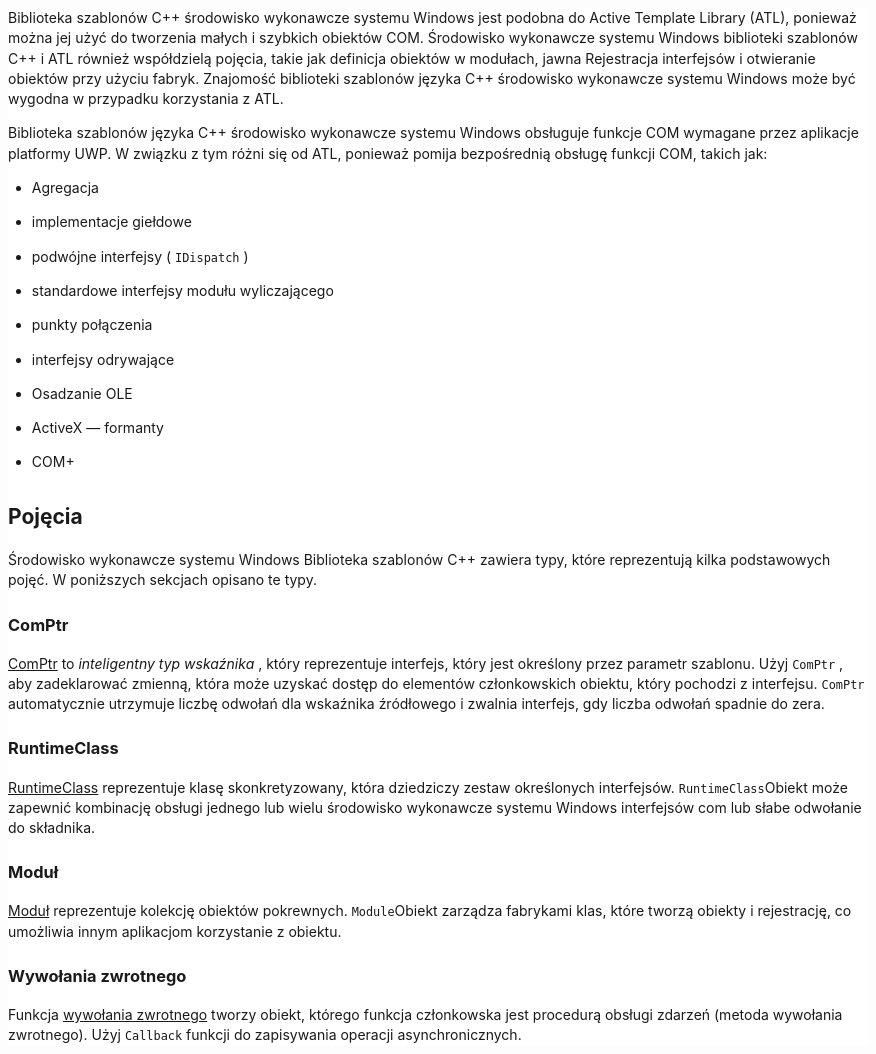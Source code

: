 Biblioteka szablonów C++ środowisko wykonawcze systemu Windows jest podobna do Active Template Library (ATL), ponieważ można jej użyć do tworzenia małych i szybkich obiektów COM. Środowisko wykonawcze systemu Windows biblioteki szablonów C++ i ATL również współdzielą pojęcia, takie jak definicja obiektów w modułach, jawna Rejestracja interfejsów i otwieranie obiektów przy użyciu fabryk. Znajomość biblioteki szablonów języka C++ środowisko wykonawcze systemu Windows może być wygodna w przypadku korzystania z ATL.

Biblioteka szablonów języka C++ środowisko wykonawcze systemu Windows obsługuje funkcje COM wymagane przez aplikacje platformy UWP. W związku z tym różni się od ATL, ponieważ pomija bezpośrednią obsługę funkcji COM, takich jak:

- Agregacja

- implementacje giełdowe

- podwójne interfejsy ( `IDispatch` )

- standardowe interfejsy modułu wyliczającego

- punkty połączenia

- interfejsy odrywające

- Osadzanie OLE

- ActiveX — formanty

- COM+

## <a name="concepts"></a>Pojęcia

Środowisko wykonawcze systemu Windows Biblioteka szablonów C++ zawiera typy, które reprezentują kilka podstawowych pojęć. W poniższych sekcjach opisano te typy.

### <a name="comptr"></a>ComPtr

[ComPtr](comptr-class.md) to *inteligentny typ wskaźnika* , który reprezentuje interfejs, który jest określony przez parametr szablonu. Użyj `ComPtr` , aby zadeklarować zmienną, która może uzyskać dostęp do elementów członkowskich obiektu, który pochodzi z interfejsu. `ComPtr` automatycznie utrzymuje liczbę odwołań dla wskaźnika źródłowego i zwalnia interfejs, gdy liczba odwołań spadnie do zera.

### <a name="runtimeclass"></a>RuntimeClass

[RuntimeClass](runtimeclass-class.md) reprezentuje klasę skonkretyzowany, która dziedziczy zestaw określonych interfejsów. `RuntimeClass`Obiekt może zapewnić kombinację obsługi jednego lub wielu środowisko wykonawcze systemu Windows interfejsów com lub słabe odwołanie do składnika.

### <a name="module"></a>Moduł

[Moduł](module-class.md) reprezentuje kolekcję obiektów pokrewnych. `Module`Obiekt zarządza fabrykami klas, które tworzą obiekty i rejestrację, co umożliwia innym aplikacjom korzystanie z obiektu.

### <a name="callback"></a>Wywołania zwrotnego

Funkcja [wywołania zwrotnego](callback-function-wrl.md) tworzy obiekt, którego funkcja członkowska jest procedurą obsługi zdarzeń (metoda wywołania zwrotnego). Użyj `Callback` funkcji do zapisywania operacji asynchronicznych.
